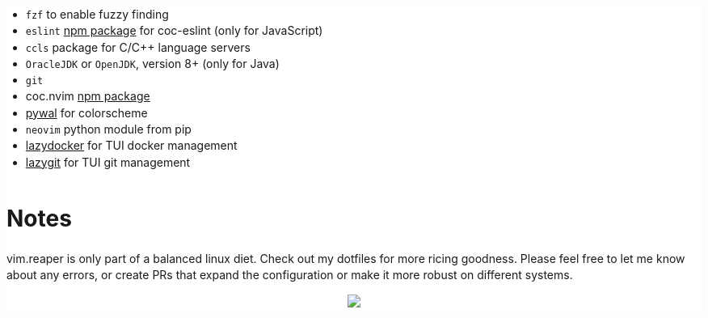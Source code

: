 - `fzf` to enable fuzzy finding
- `eslint` [npm package](https://www.npmjs.com/package/eslint) for coc-eslint (only for JavaScript)
- `ccls` package for C/C++ language servers
- `OracleJDK` or `OpenJDK`, version 8+ (only for Java)
- `git`
- coc.nvim [npm package](https://www.npmjs.com/package/coc.nvim)
- [pywal](https://github.com/dylanaraps/pywal) for colorscheme
- `neovim` python module from pip
- [lazydocker](https://github.com/jesseduffield/lazydocker) for TUI docker management
- [lazygit](https://github.com/jesseduffield/lazygit) for TUI git management

# Notes

vim.reaper is only part of a balanced linux diet. Check out my dotfiles for more ricing goodness. Please feel free to let me know about any errors, or create PRs that expand the configuration or make it more robust on different systems.

<p align=center>
  <a href="https://gideonwolfe.com">
    <img src="https://forthebadge.com/images/badges/60-percent-of-the-time-works-every-time.svg"/>
</p>
